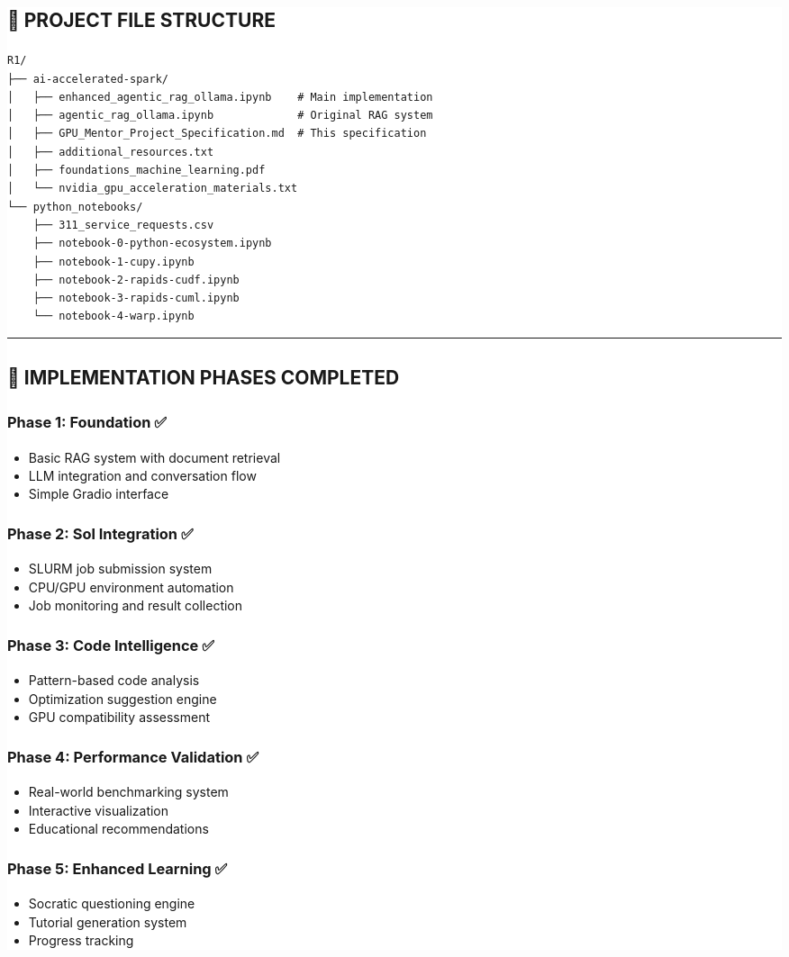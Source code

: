 
## 📂 PROJECT FILE STRUCTURE

```
R1/
├── ai-accelerated-spark/
│   ├── enhanced_agentic_rag_ollama.ipynb    # Main implementation
│   ├── agentic_rag_ollama.ipynb             # Original RAG system
│   ├── GPU_Mentor_Project_Specification.md  # This specification
│   ├── additional_resources.txt
│   ├── foundations_machine_learning.pdf
│   └── nvidia_gpu_acceleration_materials.txt
└── python_notebooks/
    ├── 311_service_requests.csv
    ├── notebook-0-python-ecosystem.ipynb
    ├── notebook-1-cupy.ipynb
    ├── notebook-2-rapids-cudf.ipynb
    ├── notebook-3-rapids-cuml.ipynb
    └── notebook-4-warp.ipynb
```

---

## 🔄 IMPLEMENTATION PHASES COMPLETED

### **Phase 1: Foundation** ✅
- Basic RAG system with document retrieval
- LLM integration and conversation flow
- Simple Gradio interface

### **Phase 2: Sol Integration** ✅
- SLURM job submission system
- CPU/GPU environment automation
- Job monitoring and result collection

### **Phase 3: Code Intelligence** ✅
- Pattern-based code analysis
- Optimization suggestion engine
- GPU compatibility assessment

### **Phase 4: Performance Validation** ✅
- Real-world benchmarking system
- Interactive visualization
- Educational recommendations

### **Phase 5: Enhanced Learning** ✅
- Socratic questioning engine
- Tutorial generation system
- Progress tracking
